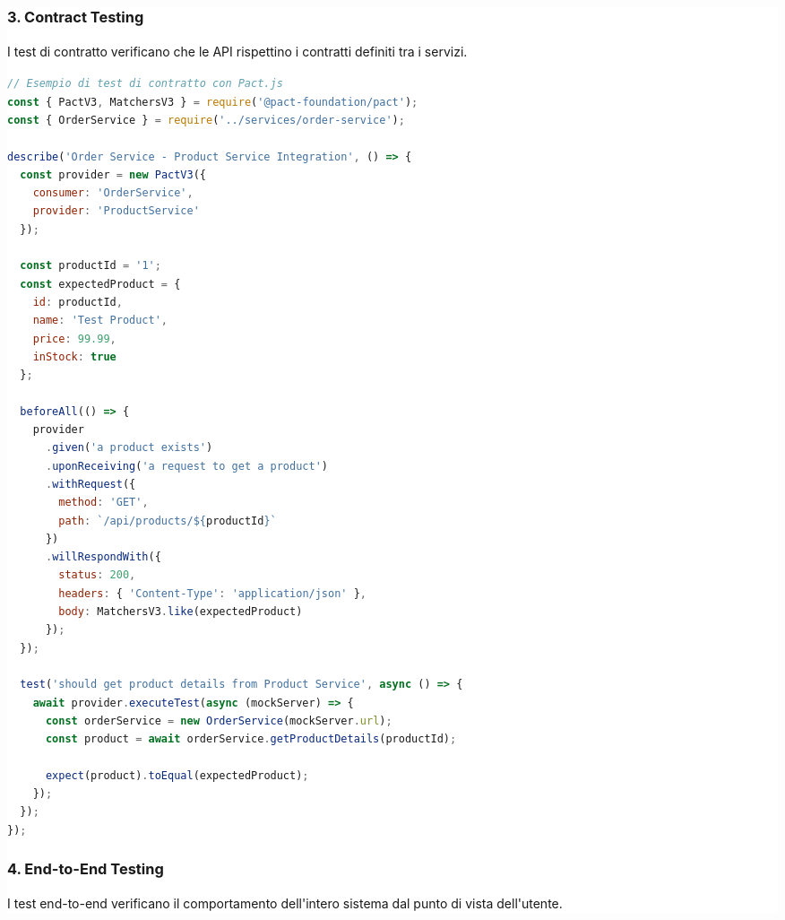 ### 3. Contract Testing

I test di contratto verificano che le API rispettino i contratti definiti tra i servizi.

```javascript
// Esempio di test di contratto con Pact.js
const { PactV3, MatchersV3 } = require('@pact-foundation/pact');
const { OrderService } = require('../services/order-service');

describe('Order Service - Product Service Integration', () => {
  const provider = new PactV3({
    consumer: 'OrderService',
    provider: 'ProductService'
  });
  
  const productId = '1';
  const expectedProduct = {
    id: productId,
    name: 'Test Product',
    price: 99.99,
    inStock: true
  };
  
  beforeAll(() => {
    provider
      .given('a product exists')
      .uponReceiving('a request to get a product')
      .withRequest({
        method: 'GET',
        path: `/api/products/${productId}`
      })
      .willRespondWith({
        status: 200,
        headers: { 'Content-Type': 'application/json' },
        body: MatchersV3.like(expectedProduct)
      });
  });
  
  test('should get product details from Product Service', async () => {
    await provider.executeTest(async (mockServer) => {
      const orderService = new OrderService(mockServer.url);
      const product = await orderService.getProductDetails(productId);
      
      expect(product).toEqual(expectedProduct);
    });
  });
});
```

### 4. End-to-End Testing

I test end-to-end verificano il comportamento dell'intero sistema dal punto di vista dell'utente.
